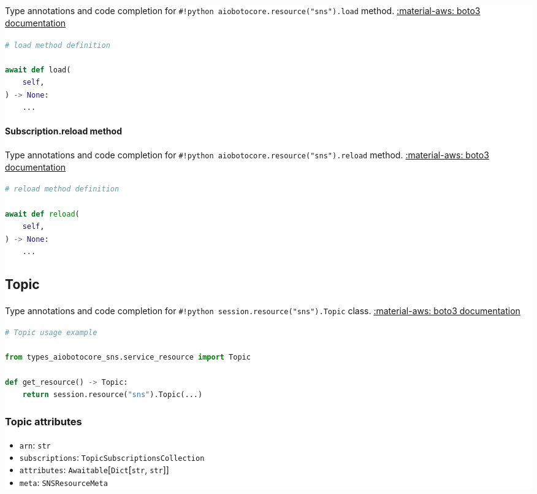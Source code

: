 
Type annotations and code completion for `#!python aiobotocore.resource("sns").load` method.
[:material-aws: boto3 documentation](https://boto3.amazonaws.com/v1/documentation/api/latest/reference/services/sns/subscription/load.html)

```python
# load method definition

await def load(
    self,
) -> None:
    ...
```


#### Subscription.reload method



Type annotations and code completion for `#!python aiobotocore.resource("sns").reload` method.
[:material-aws: boto3 documentation](https://boto3.amazonaws.com/v1/documentation/api/latest/reference/services/sns/subscription/reload.html)

```python
# reload method definition

await def reload(
    self,
) -> None:
    ...
```





## Topic

Type annotations and code completion for `#!python session.resource("sns").Topic` class.
[:material-aws: boto3 documentation](https://boto3.amazonaws.com/v1/documentation/api/latest/reference/services/sns/topic/index.html#SNS.Topic)

```python
# Topic usage example

from types_aiobotocore_sns.service_resource import Topic

def get_resource() -> Topic:
    return session.resource("sns").Topic(...)
```


### Topic attributes


- `arn`: `str`
- `subscriptions`: `TopicSubscriptionsCollection`
- `attributes`: `Awaitable`[`Dict`[`str`, `str`]]
- `meta`: `SNSResourceMeta`
